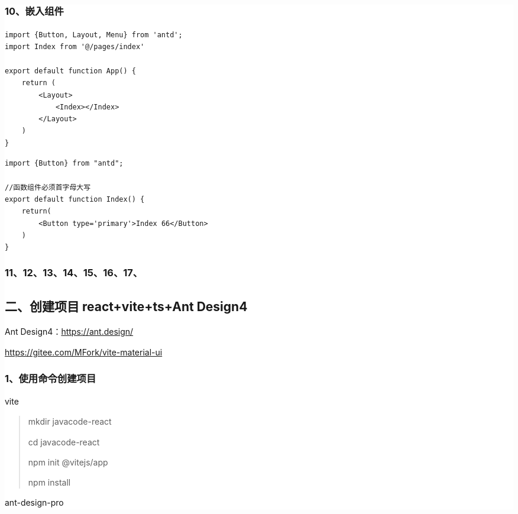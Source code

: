 



### 10、嵌入组件

```tsx
import {Button, Layout, Menu} from 'antd';
import Index from '@/pages/index'

export default function App() {
    return (
        <Layout>
            <Index></Index>
        </Layout>
    )
}
```

```tsx
import {Button} from "antd";

//函数组件必须首字母大写
export default function Index() {
    return(
        <Button type='primary'>Index 66</Button>
    )
}
```





### 11、12、13、14、15、16、17、

## 二、创建项目 react+vite+ts+Ant Design4

Ant Design4：https://ant.design/

https://gitee.com/MFork/vite-material-ui



### 1、使用命令创建项目

vite

>mkdir  javacode-react
>
>cd javacode-react
>
>npm init @vitejs/app
>
>npm install 

ant-design-pro
